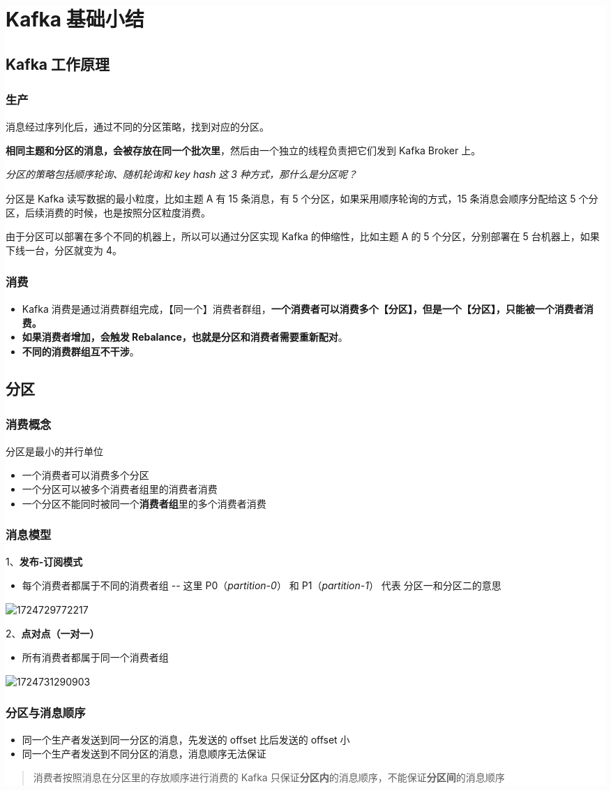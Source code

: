 # Kafka 基础小结

## Kafka 工作原理

### 生产

消息经过序列化后，通过不同的分区策略，找到对应的分区。

**相同主题和分区的消息，会被存放在同一个批次里**，然后由一个独立的线程负责把它们发到 Kafka Broker 上。

*分区的策略包括顺序轮询、随机轮询和 key hash 这 3 种方式，那什么是分区呢？*

分区是 Kafka 读写数据的最小粒度，比如主题 A 有 15 条消息，有 5 个分区，如果采用顺序轮询的方式，15 条消息会顺序分配给这 5 个分区，后续消费的时候，也是按照分区粒度消费。

由于分区可以部署在多个不同的机器上，所以可以通过分区实现 Kafka 的伸缩性，比如主题 A 的 5 个分区，分别部署在 5 台机器上，如果下线一台，分区就变为 4。

### 消费

- Kafka 消费是通过消费群组完成，【同一个】消费者群组，**一个消费者可以消费多个【分区】，但是一个【分区】，只能被一个消费者消费。**
- **如果消费者增加，会触发 Rebalance，也就是分区和消费者需要重新配对**。
- **不同的消费群组互不干涉**。



## 分区

### 消费概念

分区是最小的并行单位

- 一个消费者可以消费多个分区
- 一个分区可以被多个消费者组里的消费者消费
- 一个分区不能同时被同一个**消费者组**里的多个消费者消费

### 消息模型

1、**发布-订阅模式**

- 每个消费者都属于不同的消费者组 -- 这里 P0（*partition-0*） 和 P1（*partition-1*） 代表 分区一和分区二的意思

![1724729772217](https://github.com/cmty256/picx-images-hosting/raw/master/microservice/1724729772217.6f0m7hymv3.webp)

2、**点对点（一对一）**

- 所有消费者都属于同一个消费者组

![1724731290903](https://github.com/cmty256/picx-images-hosting/raw/master/microservice/1724731290903.1lbrbdemk7.webp)

### 分区与消息顺序

- 同一个生产者发送到同一分区的消息，先发送的 offset 比后发送的 offset 小
- 同一个生产者发送到不同分区的消息，消息顺序无法保证

> 消费者按照消息在分区里的存放顺序进行消费的
> Kafka 只保证**分区内**的消息顺序，不能保证**分区间**的消息顺序
